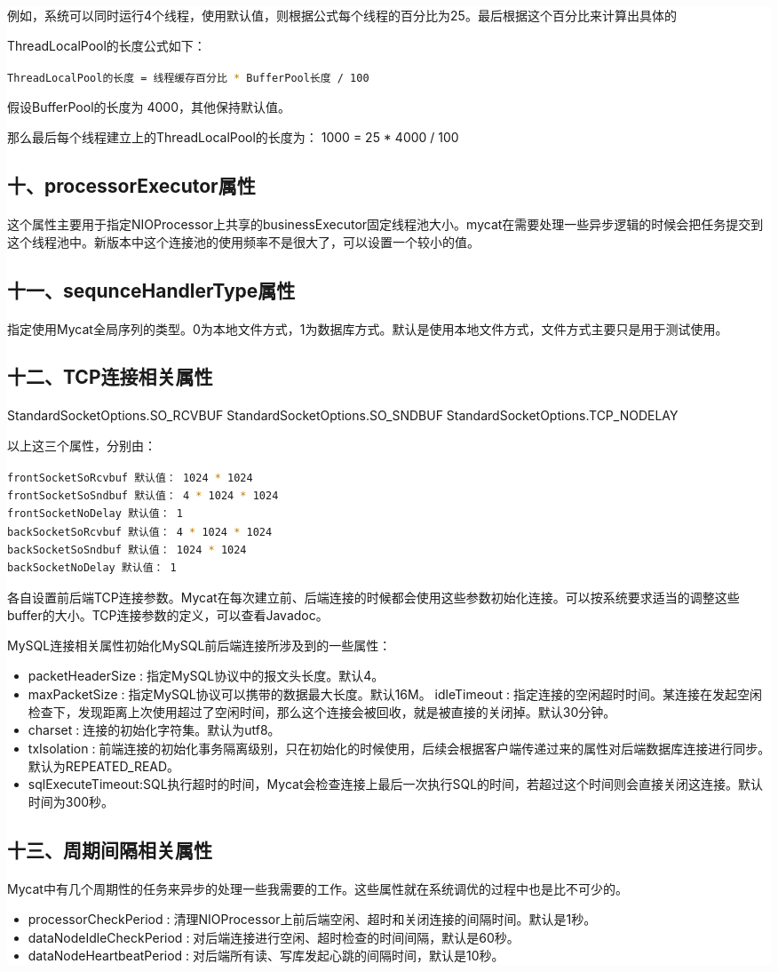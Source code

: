 例如，系统可以同时运行4个线程，使用默认值，则根据公式每个线程的百分比为25。最后根据这个百分比来计算出具体的

ThreadLocalPool的长度公式如下：

```bash
ThreadLocalPool的长度 = 线程缓存百分比 * BufferPool长度 / 100
```

假设BufferPool的长度为 4000，其他保持默认值。

那么最后每个线程建立上的ThreadLocalPool的长度为： 1000 = 25 * 4000 / 100

## 十、processorExecutor属性

这个属性主要用于指定NIOProcessor上共享的businessExecutor固定线程池大小。mycat在需要处理一些异步逻辑的时候会把任务提交到这个线程池中。新版本中这个连接池的使用频率不是很大了，可以设置一个较小的值。

## 十一、sequnceHandlerType属性

指定使用Mycat全局序列的类型。0为本地文件方式，1为数据库方式。默认是使用本地文件方式，文件方式主要只是用于测试使用。

## 十二、TCP连接相关属性

StandardSocketOptions.SO_RCVBUF
StandardSocketOptions.SO_SNDBUF
StandardSocketOptions.TCP_NODELAY

以上这三个属性，分别由：

```bash
frontSocketSoRcvbuf 默认值： 1024 * 1024
frontSocketSoSndbuf 默认值： 4 * 1024 * 1024
frontSocketNoDelay 默认值： 1
backSocketSoRcvbuf 默认值： 4 * 1024 * 1024
backSocketSoSndbuf 默认值： 1024 * 1024
backSocketNoDelay 默认值： 1
```

各自设置前后端TCP连接参数。Mycat在每次建立前、后端连接的时候都会使用这些参数初始化连接。可以按系统要求适当的调整这些buffer的大小。TCP连接参数的定义，可以查看Javadoc。

MySQL连接相关属性初始化MySQL前后端连接所涉及到的一些属性：

* packetHeaderSize : 指定MySQL协议中的报文头长度。默认4。
* maxPacketSize : 指定MySQL协议可以携带的数据最大长度。默认16M。
  idleTimeout : 指定连接的空闲超时时间。某连接在发起空闲检查下，发现距离上次使用超过了空闲时间，那么这个连接会被回收，就是被直接的关闭掉。默认30分钟。
* charset : 连接的初始化字符集。默认为utf8。
* txIsolation : 前端连接的初始化事务隔离级别，只在初始化的时候使用，后续会根据客户端传递过来的属性对后端数据库连接进行同步。默认为REPEATED_READ。
* sqlExecuteTimeout:SQL执行超时的时间，Mycat会检查连接上最后一次执行SQL的时间，若超过这个时间则会直接关闭这连接。默认时间为300秒。

## 十三、周期间隔相关属性

Mycat中有几个周期性的任务来异步的处理一些我需要的工作。这些属性就在系统调优的过程中也是比不可少的。

* processorCheckPeriod : 清理NIOProcessor上前后端空闲、超时和关闭连接的间隔时间。默认是1秒。
* dataNodeIdleCheckPeriod : 对后端连接进行空闲、超时检查的时间间隔，默认是60秒。
* dataNodeHeartbeatPeriod : 对后端所有读、写库发起心跳的间隔时间，默认是10秒。
